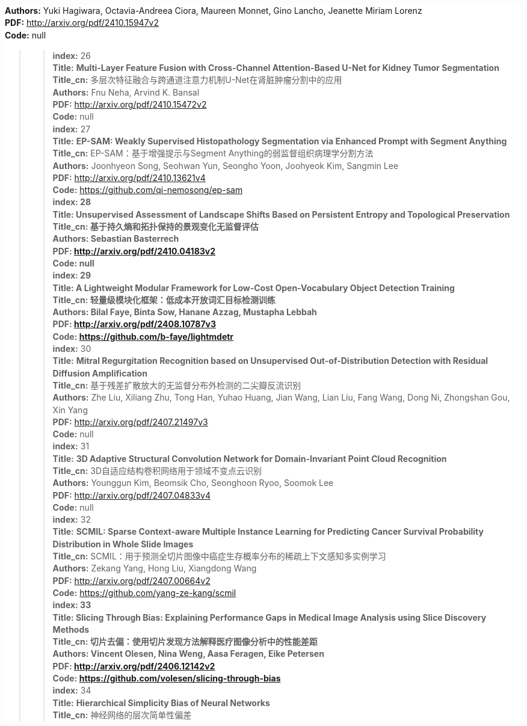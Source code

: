 **Authors:** Yuki Hagiwara, Octavia-Andreea Ciora, Maureen Monnet, Gino Lancho, Jeanette Miriam Lorenz<br />
**PDF:** <http://arxiv.org/pdf/2410.15947v2><br />
**Code:** null<br />
>>**index:** 26<br />
**Title:** **Multi-Layer Feature Fusion with Cross-Channel Attention-Based U-Net for   Kidney Tumor Segmentation**<br />
**Title_cn:** 多层次特征融合与跨通道注意力机制U-Net在肾脏肿瘤分割中的应用<br />
**Authors:** Fnu Neha, Arvind K. Bansal<br />
**PDF:** <http://arxiv.org/pdf/2410.15472v2><br />
**Code:** null<br />
>>**index:** 27<br />
**Title:** **EP-SAM: Weakly Supervised Histopathology Segmentation via Enhanced   Prompt with Segment Anything**<br />
**Title_cn:** EP-SAM：基于增强提示与Segment Anything的弱监督组织病理学分割方法<br />
**Authors:** Joonhyeon Song, Seohwan Yun, Seongho Yoon, Joohyeok Kim, Sangmin Lee<br />
**PDF:** <http://arxiv.org/pdf/2410.13621v4><br />
**Code:** <https://github.com/qi-nemosong/ep-sam>**<br />
>>**index:** 28<br />
**Title:** **Unsupervised Assessment of Landscape Shifts Based on Persistent Entropy   and Topological Preservation**<br />
**Title_cn:** 基于持久熵和拓扑保持的景观变化无监督评估<br />
**Authors:** Sebastian Basterrech<br />
**PDF:** <http://arxiv.org/pdf/2410.04183v2><br />
**Code:** null<br />
>>**index:** 29<br />
**Title:** **A Lightweight Modular Framework for Low-Cost Open-Vocabulary Object   Detection Training**<br />
**Title_cn:** 轻量级模块化框架：低成本开放词汇目标检测训练<br />
**Authors:** Bilal Faye, Binta Sow, Hanane Azzag, Mustapha Lebbah<br />
**PDF:** <http://arxiv.org/pdf/2408.10787v3><br />
**Code:** <https://github.com/b-faye/lightmdetr>**<br />
>>**index:** 30<br />
**Title:** **Mitral Regurgitation Recognition based on Unsupervised   Out-of-Distribution Detection with Residual Diffusion Amplification**<br />
**Title_cn:** 基于残差扩散放大的无监督分布外检测的二尖瓣反流识别<br />
**Authors:** Zhe Liu, Xiliang Zhu, Tong Han, Yuhao Huang, Jian Wang, Lian Liu, Fang Wang, Dong Ni, Zhongshan Gou, Xin Yang<br />
**PDF:** <http://arxiv.org/pdf/2407.21497v3><br />
**Code:** null<br />
>>**index:** 31<br />
**Title:** **3D Adaptive Structural Convolution Network for Domain-Invariant Point   Cloud Recognition**<br />
**Title_cn:** 3D自适应结构卷积网络用于领域不变点云识别<br />
**Authors:** Younggun Kim, Beomsik Cho, Seonghoon Ryoo, Soomok Lee<br />
**PDF:** <http://arxiv.org/pdf/2407.04833v4><br />
**Code:** null<br />
>>**index:** 32<br />
**Title:** **SCMIL: Sparse Context-aware Multiple Instance Learning for Predicting   Cancer Survival Probability Distribution in Whole Slide Images**<br />
**Title_cn:** SCMIL：用于预测全切片图像中癌症生存概率分布的稀疏上下文感知多实例学习<br />
**Authors:** Zekang Yang, Hong Liu, Xiangdong Wang<br />
**PDF:** <http://arxiv.org/pdf/2407.00664v2><br />
**Code:** <https://github.com/yang-ze-kang/scmil>**<br />
>>**index:** 33<br />
**Title:** **Slicing Through Bias: Explaining Performance Gaps in Medical Image   Analysis using Slice Discovery Methods**<br />
**Title_cn:** 切片去偏：使用切片发现方法解释医疗图像分析中的性能差距<br />
**Authors:** Vincent Olesen, Nina Weng, Aasa Feragen, Eike Petersen<br />
**PDF:** <http://arxiv.org/pdf/2406.12142v2><br />
**Code:** <https://github.com/volesen/slicing-through-bias>**<br />
>>**index:** 34<br />
**Title:** **Hierarchical Simplicity Bias of Neural Networks**<br />
**Title_cn:** 神经网络的层次简单性偏差<br />